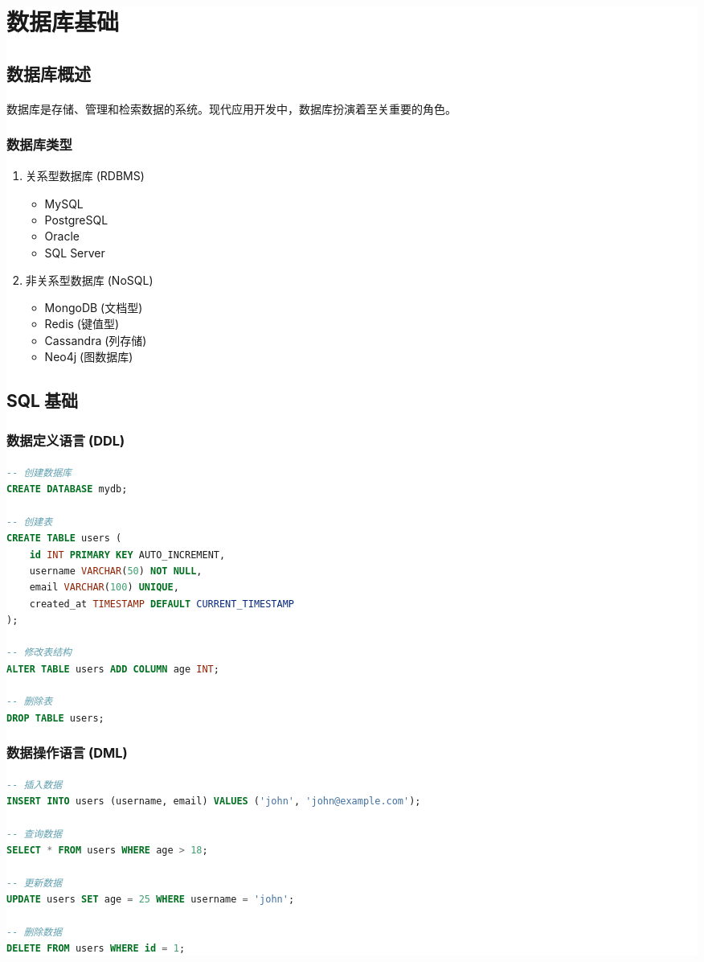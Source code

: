 # 数据库基础

## 数据库概述

数据库是存储、管理和检索数据的系统。现代应用开发中，数据库扮演着至关重要的角色。

### 数据库类型

1. 关系型数据库 (RDBMS)

   - MySQL
   - PostgreSQL
   - Oracle
   - SQL Server

2. 非关系型数据库 (NoSQL)
   - MongoDB (文档型)
   - Redis (键值型)
   - Cassandra (列存储)
   - Neo4j (图数据库)

## SQL 基础

### 数据定义语言 (DDL)

```sql
-- 创建数据库
CREATE DATABASE mydb;

-- 创建表
CREATE TABLE users (
    id INT PRIMARY KEY AUTO_INCREMENT,
    username VARCHAR(50) NOT NULL,
    email VARCHAR(100) UNIQUE,
    created_at TIMESTAMP DEFAULT CURRENT_TIMESTAMP
);

-- 修改表结构
ALTER TABLE users ADD COLUMN age INT;

-- 删除表
DROP TABLE users;
```

### 数据操作语言 (DML)

```sql
-- 插入数据
INSERT INTO users (username, email) VALUES ('john', 'john@example.com');

-- 查询数据
SELECT * FROM users WHERE age > 18;

-- 更新数据
UPDATE users SET age = 25 WHERE username = 'john';

-- 删除数据
DELETE FROM users WHERE id = 1;
```
